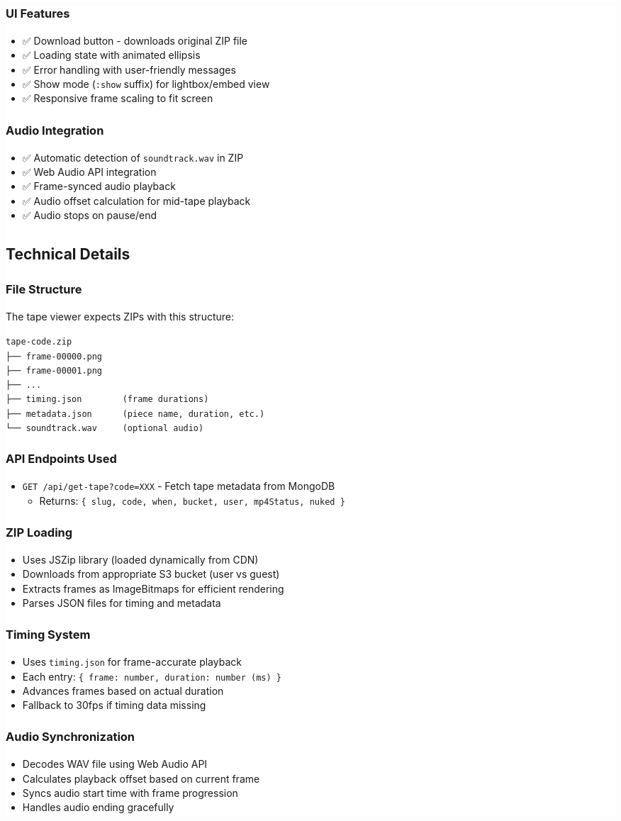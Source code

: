 ### UI Features
- ✅ Download button - downloads original ZIP file
- ✅ Loading state with animated ellipsis
- ✅ Error handling with user-friendly messages
- ✅ Show mode (`:show` suffix) for lightbox/embed view
- ✅ Responsive frame scaling to fit screen

### Audio Integration
- ✅ Automatic detection of `soundtrack.wav` in ZIP
- ✅ Web Audio API integration
- ✅ Frame-synced audio playback
- ✅ Audio offset calculation for mid-tape playback
- ✅ Audio stops on pause/end

## Technical Details

### File Structure
The tape viewer expects ZIPs with this structure:
```
tape-code.zip
├── frame-00000.png
├── frame-00001.png
├── ...
├── timing.json        (frame durations)
├── metadata.json      (piece name, duration, etc.)
└── soundtrack.wav     (optional audio)
```

### API Endpoints Used
- `GET /api/get-tape?code=XXX` - Fetch tape metadata from MongoDB
  - Returns: `{ slug, code, when, bucket, user, mp4Status, nuked }`

### ZIP Loading
- Uses JSZip library (loaded dynamically from CDN)
- Downloads from appropriate S3 bucket (user vs guest)
- Extracts frames as ImageBitmaps for efficient rendering
- Parses JSON files for timing and metadata

### Timing System
- Uses `timing.json` for frame-accurate playback
- Each entry: `{ frame: number, duration: number (ms) }`
- Advances frames based on actual duration
- Fallback to 30fps if timing data missing

### Audio Synchronization
- Decodes WAV file using Web Audio API
- Calculates playback offset based on current frame
- Syncs audio start time with frame progression
- Handles audio ending gracefully
